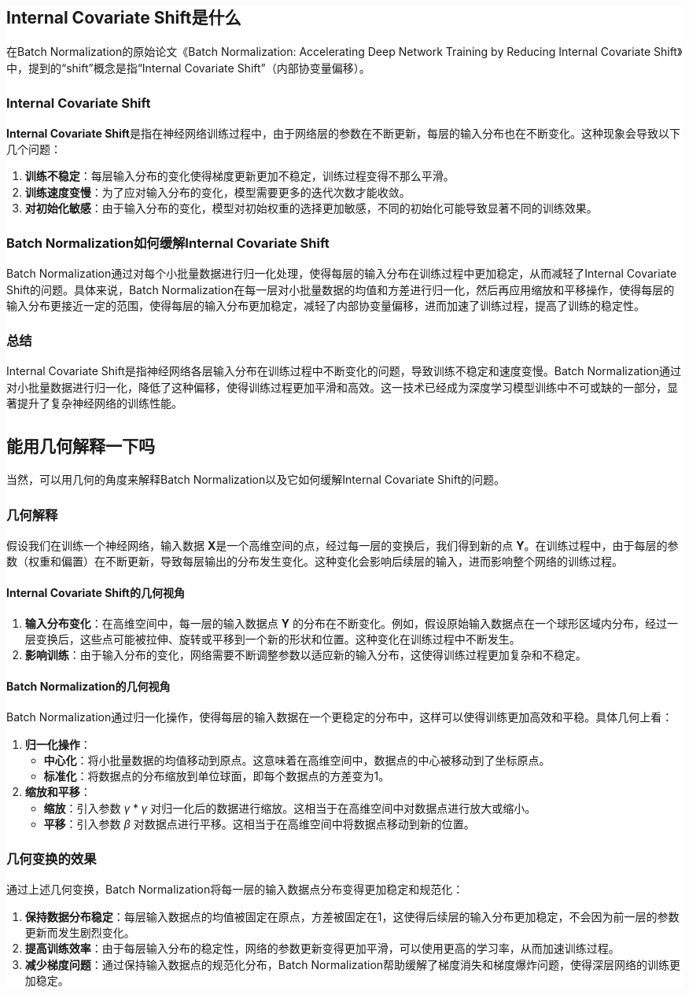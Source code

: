 ## Internal Covariate Shift是什么
在Batch Normalization的原始论文《Batch Normalization: Accelerating Deep Network Training by Reducing Internal Covariate Shift》中，提到的“shift”概念是指“Internal Covariate Shift”（内部协变量偏移）。

### Internal Covariate Shift

**Internal Covariate Shift**是指在神经网络训练过程中，由于网络层的参数在不断更新，每层的输入分布也在不断变化。这种现象会导致以下几个问题：

1. **训练不稳定**：每层输入分布的变化使得梯度更新更加不稳定，训练过程变得不那么平滑。
2. **训练速度变慢**：为了应对输入分布的变化，模型需要更多的迭代次数才能收敛。
3. **对初始化敏感**：由于输入分布的变化，模型对初始权重的选择更加敏感，不同的初始化可能导致显著不同的训练效果。

### Batch Normalization如何缓解Internal Covariate Shift

Batch Normalization通过对每个小批量数据进行归一化处理，使得每层的输入分布在训练过程中更加稳定，从而减轻了Internal Covariate Shift的问题。具体来说，Batch Normalization在每一层对小批量数据的均值和方差进行归一化，然后再应用缩放和平移操作，使得每层的输入分布更接近一定的范围，使得每层的输入分布更加稳定，减轻了内部协变量偏移，进而加速了训练过程，提高了训练的稳定性。

### 总结

Internal Covariate Shift是指神经网络各层输入分布在训练过程中不断变化的问题，导致训练不稳定和速度变慢。Batch Normalization通过对小批量数据进行归一化，降低了这种偏移，使得训练过程更加平滑和高效。这一技术已经成为深度学习模型训练中不可或缺的一部分，显著提升了复杂神经网络的训练性能。

## 能用几何解释一下吗
当然，可以用几何的角度来解释Batch Normalization以及它如何缓解Internal Covariate Shift的问题。

### 几何解释

假设我们在训练一个神经网络，输入数据 $\mathbf{X}$是一个高维空间的点，经过每一层的变换后，我们得到新的点 $\mathbf{Y}$。在训练过程中，由于每层的参数（权重和偏置）在不断更新，导致每层输出的分布发生变化。这种变化会影响后续层的输入，进而影响整个网络的训练过程。

#### Internal Covariate Shift的几何视角

1. **输入分布变化**：在高维空间中，每一层的输入数据点 $\mathbf{Y}$ 的分布在不断变化。例如，假设原始输入数据点在一个球形区域内分布，经过一层变换后，这些点可能被拉伸、旋转或平移到一个新的形状和位置。这种变化在训练过程中不断发生。
2. **影响训练**：由于输入分布的变化，网络需要不断调整参数以适应新的输入分布，这使得训练过程更加复杂和不稳定。

#### Batch Normalization的几何视角

Batch Normalization通过归一化操作，使得每层的输入数据在一个更稳定的分布中，这样可以使得训练更加高效和平稳。具体几何上看：

1. **归一化操作**：
    - **中心化**：将小批量数据的均值移动到原点。这意味着在高维空间中，数据点的中心被移动到了坐标原点。
    - **标准化**：将数据点的分布缩放到单位球面，即每个数据点的方差变为1。
2. **缩放和平移**：
    - **缩放**：引入参数 $\gamma*γ$ 对归一化后的数据进行缩放。这相当于在高维空间中对数据点进行放大或缩小。
    - **平移**：引入参数 $\beta$ 对数据点进行平移。这相当于在高维空间中将数据点移动到新的位置。

### 几何变换的效果

通过上述几何变换，Batch Normalization将每一层的输入数据点分布变得更加稳定和规范化：

1. **保持数据分布稳定**：每层输入数据点的均值被固定在原点，方差被固定在1，这使得后续层的输入分布更加稳定，不会因为前一层的参数更新而发生剧烈变化。
2. **提高训练效率**：由于每层输入分布的稳定性，网络的参数更新变得更加平滑，可以使用更高的学习率，从而加速训练过程。
3. **减少梯度问题**：通过保持输入数据点的规范化分布，Batch Normalization帮助缓解了梯度消失和梯度爆炸问题，使得深层网络的训练更加稳定。
